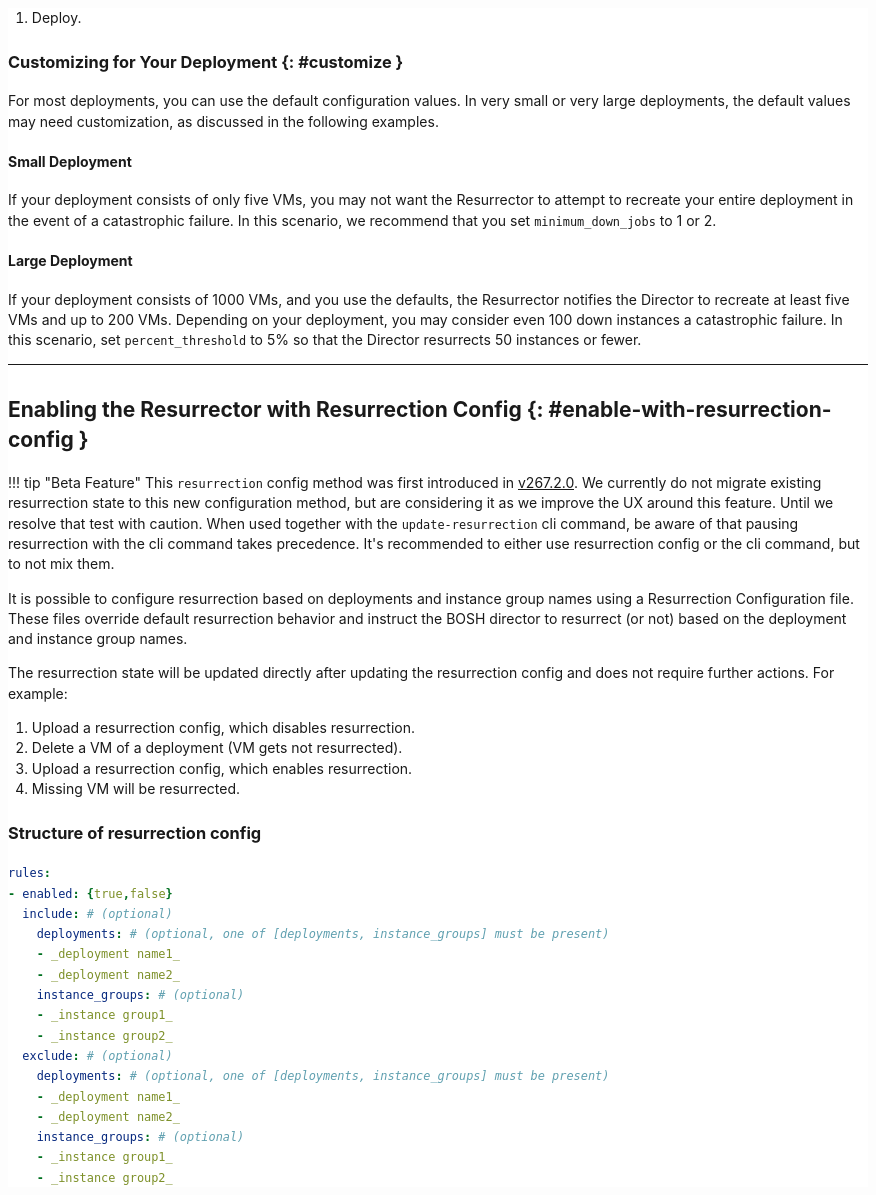 1. Deploy.


### Customizing for Your Deployment {: #customize }

For most deployments, you can use the default configuration values. In very small or very large deployments, the default values may need customization, as discussed in the following examples.

#### Small Deployment

If your deployment consists of only five VMs, you may not want the Resurrector to attempt to recreate your entire deployment in the event of a catastrophic failure. In this scenario, we recommend that you set `minimum_down_jobs` to 1 or 2.

#### Large Deployment

If your deployment consists of 1000 VMs, and you use the defaults, the Resurrector notifies the Director to recreate at least five VMs and up to 200 VMs. Depending on your deployment, you may consider even 100 down instances a catastrophic failure. In this scenario, set `percent_threshold` to 5% so that the Director resurrects 50 instances or fewer.

---
## Enabling the Resurrector with Resurrection Config {: #enable-with-resurrection-config }

!!! tip "Beta Feature"
    This `resurrection` config method was first introduced in [v267.2.0](https://github.com/cloudfoundry/bosh/releases/tag/v267.2). We currently do not migrate existing resurrection state to this new configuration method, but are considering it as we improve the UX around this feature. Until we resolve that test with caution. When used together with the `update-resurrection` cli command, be aware of that pausing resurrection with the cli command takes precedence. It's recommended to either use resurrection config or the cli command, but to not mix them.

It is possible to configure resurrection based on deployments and instance group names using a Resurrection Configuration file. These files override default resurrection behavior and instruct the BOSH director to resurrect (or not) based on the deployment and instance group names.

The resurrection state will be updated directly after updating the resurrection config and does not require further actions. For example: 

1. Upload a resurrection config, which disables resurrection.
2. Delete a VM of a deployment (VM gets not resurrected).
3. Upload a resurrection config, which enables resurrection.
4. Missing VM will be resurrected.


### Structure of resurrection config

```yaml
rules:
- enabled: {true,false}
  include: # (optional)
    deployments: # (optional, one of [deployments, instance_groups] must be present)
    - _deployment name1_
    - _deployment name2_
    instance_groups: # (optional)
    - _instance group1_
    - _instance group2_
  exclude: # (optional)
    deployments: # (optional, one of [deployments, instance_groups] must be present)
    - _deployment name1_
    - _deployment name2_
    instance_groups: # (optional)
    - _instance group1_
    - _instance group2_
```
